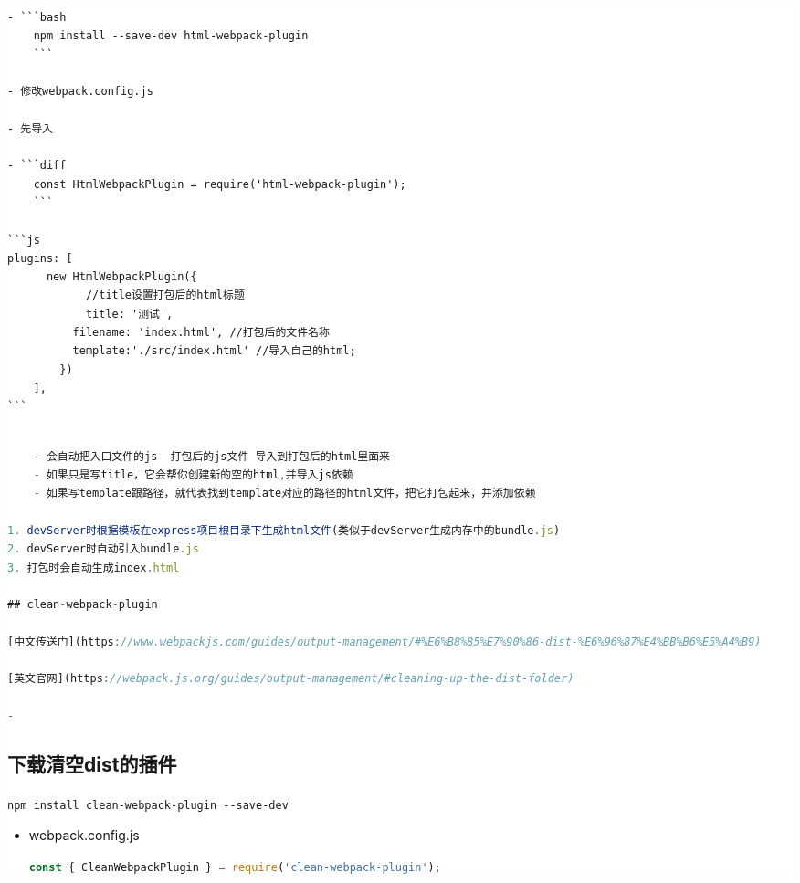     - ```bash
        npm install --save-dev html-webpack-plugin
        ```

    - 修改webpack.config.js

    - 先导入

    - ```diff
        const HtmlWebpackPlugin = require('html-webpack-plugin');
        ```

    ```js
    plugins: [
          new HtmlWebpackPlugin({
                //title设置打包后的html标题
                title: '测试',
              filename: 'index.html', //打包后的文件名称
              template:'./src/index.html' //导入自己的html;
            })
        ],
    ```
```js
    
    - 会自动把入口文件的js  打包后的js文件 导入到打包后的html里面来
    - 如果只是写title，它会帮你创建新的空的html,并导入js依赖
    - 如果写template跟路径，就代表找到template对应的路径的html文件，把它打包起来，并添加依赖

1. devServer时根据模板在express项目根目录下生成html文件(类似于devServer生成内存中的bundle.js)
2. devServer时自动引入bundle.js
3. 打包时会自动生成index.html

## clean-webpack-plugin 

[中文传送门](https://www.webpackjs.com/guides/output-management/#%E6%B8%85%E7%90%86-dist-%E6%96%87%E4%BB%B6%E5%A4%B9)

[英文官网](https://webpack.js.org/guides/output-management/#cleaning-up-the-dist-folder)

- 

```

## 下载清空dist的插件

```
npm install clean-webpack-plugin --save-dev
```

- webpack.config.js

    ```js
    const { CleanWebpackPlugin } = require('clean-webpack-plugin');
    ```
